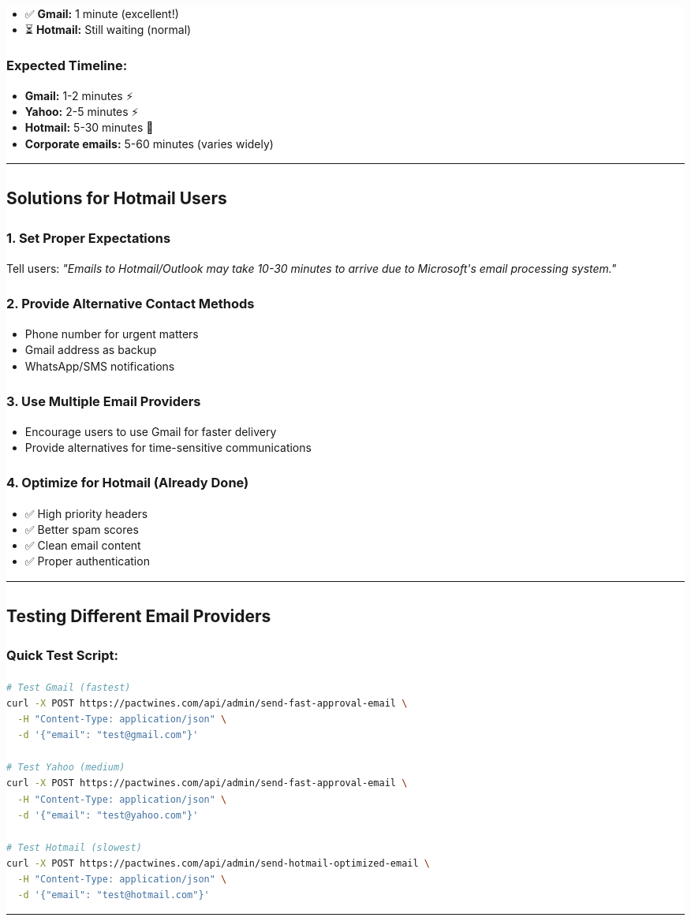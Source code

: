 - ✅ **Gmail:** 1 minute (excellent!)
- ⏳ **Hotmail:** Still waiting (normal)

### **Expected Timeline:**

- **Gmail:** 1-2 minutes ⚡
- **Yahoo:** 2-5 minutes ⚡
- **Hotmail:** 5-30 minutes 🐌
- **Corporate emails:** 5-60 minutes (varies widely)

---

## Solutions for Hotmail Users

### 1. **Set Proper Expectations**

Tell users: _"Emails to Hotmail/Outlook may take 10-30 minutes to arrive due to Microsoft's email processing system."_

### 2. **Provide Alternative Contact Methods**

- Phone number for urgent matters
- Gmail address as backup
- WhatsApp/SMS notifications

### 3. **Use Multiple Email Providers**

- Encourage users to use Gmail for faster delivery
- Provide alternatives for time-sensitive communications

### 4. **Optimize for Hotmail (Already Done)**

- ✅ High priority headers
- ✅ Better spam scores
- ✅ Clean email content
- ✅ Proper authentication

---

## Testing Different Email Providers

### Quick Test Script:

```bash
# Test Gmail (fastest)
curl -X POST https://pactwines.com/api/admin/send-fast-approval-email \
  -H "Content-Type: application/json" \
  -d '{"email": "test@gmail.com"}'

# Test Yahoo (medium)
curl -X POST https://pactwines.com/api/admin/send-fast-approval-email \
  -H "Content-Type: application/json" \
  -d '{"email": "test@yahoo.com"}'

# Test Hotmail (slowest)
curl -X POST https://pactwines.com/api/admin/send-hotmail-optimized-email \
  -H "Content-Type: application/json" \
  -d '{"email": "test@hotmail.com"}'
```

---